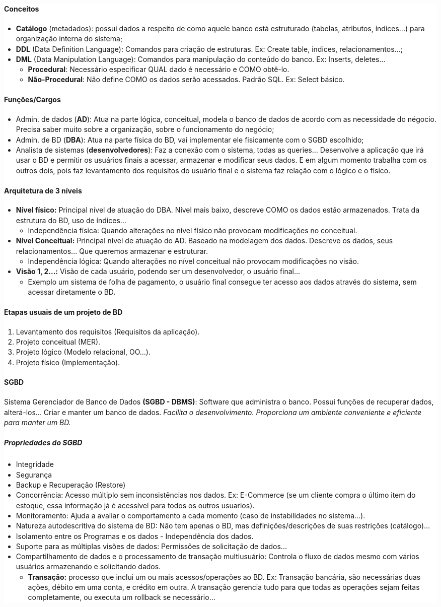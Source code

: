 
#### Conceitos

- **Catálogo** (metadados): possui dados a respeito de como aquele banco está estruturado (tabelas, atributos, índices...) para organização interna do sistema;
- **DDL** (Data Definition Language): Comandos para criação de estruturas. Ex: Create table, indices, relacionamentos...;
- **DML** (Data Manipulation Language): Comandos para manipulação do conteúdo do banco. Ex: Inserts, deletes...
  - **Procedural**: Necessário especificar QUAL dado é necessário e COMO obtê-lo. 
  - **Não-Procedural**: Não define COMO os dados serão acessados. Padrão SQL. Ex: Select básico.

#### Funções/Cargos

- Admin. de dados (**AD**): Atua na parte lógica, conceitual, modela o banco de dados de acordo com as necessidade do négocio. Precisa saber muito sobre a organização, sobre o funcionamento do negócio;
- Admin. de BD (**DBA**): Atua na parte física do BD, vai implementar ele fisicamente com o SGBD escolhido;
- Analista de sistemas (**desenvolvedores**): Faz a conexão com o sistema, todas as queries... Desenvolve a aplicação que irá usar o BD e permitir os usuários finais a acessar, armazenar e modificar seus dados. E em algum momento trabalha com os outros dois, pois faz levantamento dos requisitos do usuário final e o sistema faz relação com o lógico e o físico.

#### Arquitetura de 3 níveis

- **Nível físico:** Principal nível de atuação do DBA. Nível mais baixo, descreve COMO os dados estão armazenados. Trata da estrutura do BD, uso de índices...
  - Independência física: Quando alterações no nível físico não provocam modificações no conceitual.
- **Nível Conceitual:** Principal nível de atuação do AD. Baseado na modelagem dos dados. Descreve os dados, seus relacionamentos... Que queremos armazenar e estruturar.
  - Independência lógica: Quando alterações no nível conceitual não provocam modificações no visão.
- **Visão 1, 2...:** Visão de cada usuário, podendo ser um desenvolvedor, o usuário final... 
  - Exemplo um sistema de folha de pagamento, o usuário final consegue ter acesso aos dados através do sistema, sem acessar diretamente o BD.

#### Etapas usuais de um projeto de BD

1. Levantamento dos requisitos (Requisitos da aplicação).
2. Projeto conceitual (MER).
3. Projeto lógico (Modelo relacional, OO...).
4. Projeto físico (Implementação).

#### SGBD

Sistema Gerenciador de Banco de Dados **(SGBD - DBMS)**: Software que administra o banco. Possui funções de recuperar dados, alterá-los... Criar e manter um banco de dados. *Facilita o desenvolvimento. Proporciona um ambiente conveniente e eficiente para manter um BD.*

##### Propriedades do SGBD

- Integridade
- Segurança
- Backup e Recuperação (Restore)
- Concorrência: Acesso múltiplo sem inconsistências nos dados. Ex: E-Commerce (se um cliente compra o último item do estoque, essa informação já é acessível para todos os outros usuarios).
- Monitoramento: Ajuda a avaliar o comportamento a cada momento (caso de instabilidades no sistema...).
- Natureza autodescritiva do sistema de BD: Não tem apenas o BD, mas definições/descrições de suas restrições (catálogo)...
- Isolamento entre os Programas e os dados - Independência dos dados.
- Suporte para as múltiplas visões de dados: Permissões de solicitação de dados...
- Compartilhamento de dados e o processamento de transação multiusuário: Controla o fluxo de dados mesmo com vários usuários armazenando e solicitando dados. 
  - **Transação:** processo que inclui um ou mais acessos/operações ao BD. Ex: Transação bancária, são necessárias duas ações, débito em uma conta, e crédito em outra. A transação gerencia tudo para que todas as operações sejam feitas completamente, ou executa um rollback se necessário... 